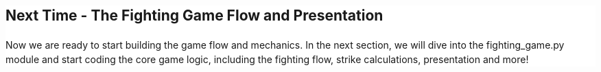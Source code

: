 
## Next Time - The Fighting Game Flow and Presentation

Now we are ready to start building the game flow and mechanics. In the next section, we will dive into the fighting_game.py module and start coding the core game logic, including the fighting flow, strike calculations, presentation and more!

